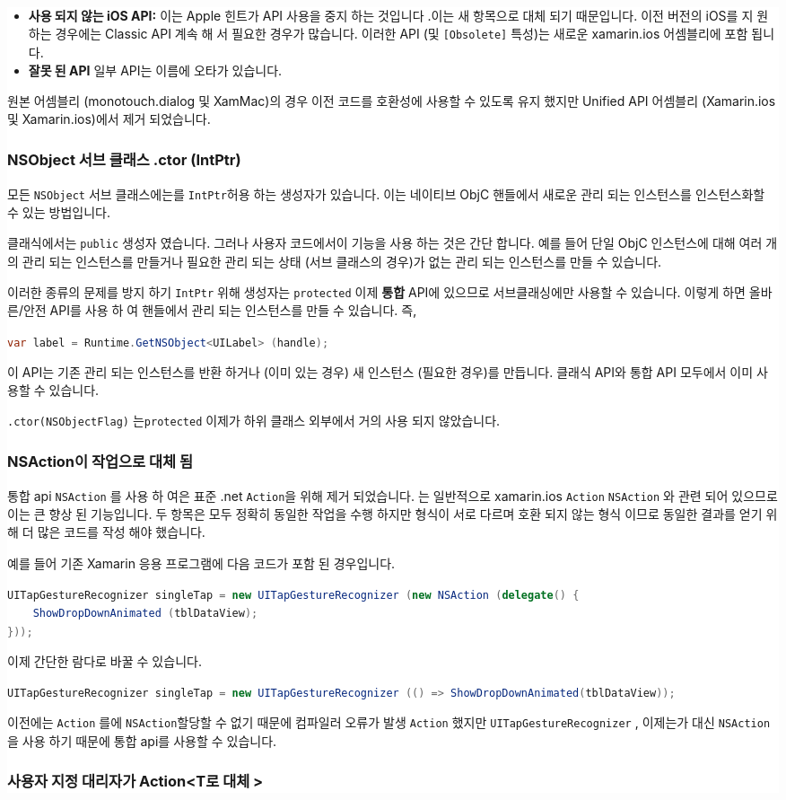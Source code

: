 - **사용 되지 않는 iOS API:** 이는 Apple 힌트가 API 사용을 중지 하는 것입니다 .이는 새 항목으로 대체 되기 때문입니다. 이전 버전의 iOS를 지 원하는 경우에는 Classic API 계속 해 서 필요한 경우가 많습니다.
 이러한 API (및 `[Obsolete]` 특성)는 새로운 xamarin.ios 어셈블리에 포함 됩니다.
- **잘못 된 API** 일부 API는 이름에 오타가 있습니다.

원본 어셈블리 (monotouch.dialog 및 XamMac)의 경우 이전 코드를 호환성에 사용할 수 있도록 유지 했지만 Unified API 어셈블리 (Xamarin.ios 및 Xamarin.ios)에서 제거 되었습니다.

<a name="NSObject_ctor" />

### <a name="nsobject-subclasses-ctorintptr"></a>NSObject 서브 클래스 .ctor (IntPtr)

모든 `NSObject` 서브 클래스에는를 `IntPtr`허용 하는 생성자가 있습니다. 이는 네이티브 ObjC 핸들에서 새로운 관리 되는 인스턴스를 인스턴스화할 수 있는 방법입니다.

클래식에서는 `public` 생성자 였습니다. 그러나 사용자 코드에서이 기능을 사용 하는 것은 간단 합니다. 예를 들어 단일 ObjC 인스턴스에 대해 여러 개의 관리 되는 인스턴스를 만들거나 필요한 관리 되는 상태 (서브 클래스의 경우)가 없는 관리 되는 인스턴스를 만들 수 있습니다.

이러한 종류의 문제를 방지 하기 `IntPtr` 위해 생성자는 `protected` 이제 **통합** API에 있으므로 서브클래싱에만 사용할 수 있습니다. 이렇게 하면 올바른/안전 API를 사용 하 여 핸들에서 관리 되는 인스턴스를 만들 수 있습니다. 즉,

```csharp
var label = Runtime.GetNSObject<UILabel> (handle);
```

이 API는 기존 관리 되는 인스턴스를 반환 하거나 (이미 있는 경우) 새 인스턴스 (필요한 경우)를 만듭니다. 클래식 API와 통합 API 모두에서 이미 사용할 수 있습니다.

`.ctor(NSObjectFlag)` 는`protected` 이제가 하위 클래스 외부에서 거의 사용 되지 않았습니다.

<a name="NSAction" />

### <a name="nsaction-replaced-with-action"></a>NSAction이 작업으로 대체 됨

통합 api `NSAction` 를 사용 하 여은 표준 .net `Action`을 위해 제거 되었습니다. 는 일반적으로 xamarin.ios `Action` `NSAction` 와 관련 되어 있으므로이는 큰 향상 된 기능입니다. 두 항목은 모두 정확히 동일한 작업을 수행 하지만 형식이 서로 다르며 호환 되지 않는 형식 이므로 동일한 결과를 얻기 위해 더 많은 코드를 작성 해야 했습니다.

예를 들어 기존 Xamarin 응용 프로그램에 다음 코드가 포함 된 경우입니다.

```csharp
UITapGestureRecognizer singleTap = new UITapGestureRecognizer (new NSAction (delegate() {
    ShowDropDownAnimated (tblDataView);
}));
```
이제 간단한 람다로 바꿀 수 있습니다.

```csharp
UITapGestureRecognizer singleTap = new UITapGestureRecognizer (() => ShowDropDownAnimated(tblDataView));
```

이전에는 `Action` 를에 `NSAction`할당할 수 없기 때문에 컴파일러 오류가 발생 `Action` 했지만 `UITapGestureRecognizer` , 이제는가 대신 `NSAction` 을 사용 하기 때문에 통합 api를 사용할 수 있습니다.

### <a name="custom-delegates-replaced-with-actiont"></a>사용자 지정 대리자가 Action\<T로 대체 >
